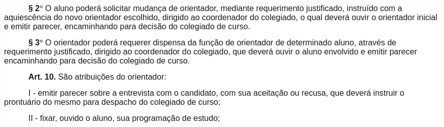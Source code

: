 <p class=Style4 style='text-indent:36.0pt;line-height:normal'><b
style='mso-bidi-font-weight:normal'><span style='font-size:12.0pt;mso-bidi-font-size:
10.0pt;font-family:Arial;mso-fareast-language:EN-US'>§ 2</span></b><b
style='mso-bidi-font-weight:normal'><span style='font-size:12.0pt;mso-bidi-font-size:
10.0pt;font-family:Symbol;mso-ascii-font-family:Arial;mso-hansi-font-family:
Arial;mso-bidi-font-family:Arial;mso-fareast-language:EN-US;mso-char-type:symbol;
mso-symbol-font-family:Symbol'><span style='mso-char-type:symbol;mso-symbol-font-family:
Symbol'>°</span></span></b><span style='font-size:12.0pt;mso-bidi-font-size:
10.0pt;font-family:Arial;mso-fareast-language:EN-US;mso-bidi-font-weight:bold'>
O aluno poderá solicitar mudança de orientador, mediante requerimento
justificado, instruído com a aquiescência do novo orientador escolhido,
dirigido ao coordenador do colegiado, o qual deverá ouvir o orientador inicial
e emitir parecer, encaminhando para decisão do colegiado de curso.<o:p></o:p></span></p>

<p class=Style4 style='text-indent:36.0pt;line-height:normal'><span
style='font-size:12.0pt;mso-bidi-font-size:10.0pt;font-family:Arial;mso-fareast-language:
EN-US;mso-bidi-font-weight:bold'><o:p></o:p></span></p>

<p class=Style4 style='text-indent:36.0pt;line-height:normal'><b
style='mso-bidi-font-weight:normal'><span style='font-size:12.0pt;mso-bidi-font-size:
10.0pt;font-family:Arial;mso-fareast-language:EN-US'>§ 3</span></b><b
style='mso-bidi-font-weight:normal'><span style='font-size:12.0pt;mso-bidi-font-size:
10.0pt;font-family:Symbol;mso-ascii-font-family:Arial;mso-hansi-font-family:
Arial;mso-bidi-font-family:Arial;mso-fareast-language:EN-US;mso-char-type:symbol;
mso-symbol-font-family:Symbol'><span style='mso-char-type:symbol;mso-symbol-font-family:
Symbol'>°</span></span></b><span style='font-size:12.0pt;mso-bidi-font-size:
10.0pt;font-family:Arial;mso-fareast-language:EN-US;mso-bidi-font-weight:bold'>
O orientador poderá requerer dispensa da função de orientador de determinado
aluno, através de requerimento justificado, dirigido ao coordenador do
colegiado, que deverá ouvir o aluno envolvido e emitir parecer encaminhando
para decisão do colegiado de curso.<o:p></o:p></span></p>

<p class=Style4 style='text-indent:36.0pt;line-height:normal'><span
style='font-size:12.0pt;mso-bidi-font-size:10.0pt;font-family:Arial;mso-fareast-language:
EN-US;mso-bidi-font-weight:bold'><o:p></o:p></span></p>

<p class=Style4 style='text-indent:36.0pt;line-height:normal'><b
style='mso-bidi-font-weight:normal'><span style='font-size:12.0pt;mso-bidi-font-size:
10.0pt;font-family:Arial;mso-fareast-language:EN-US'>Art. 10.</span></b><span
style='font-size:12.0pt;mso-bidi-font-size:10.0pt;font-family:Arial;mso-fareast-language:
EN-US;mso-bidi-font-weight:bold'> São atribuições do orientador:<o:p></o:p></span></p>

<p class=Style4 style='text-indent:36.0pt;line-height:normal'><span
style='font-size:12.0pt;mso-bidi-font-size:10.0pt;font-family:Arial;mso-fareast-language:
EN-US;mso-bidi-font-weight:bold'><o:p></o:p></span></p>

<p class=Style4 style='text-indent:36.0pt;line-height:normal'><span
style='font-size:12.0pt;mso-bidi-font-size:10.0pt;font-family:Arial;mso-fareast-language:
EN-US;mso-bidi-font-weight:bold'>I&nbsp;-&nbsp;emitir parecer sobre a
entrevista com o candidato, com sua aceitação ou recusa, que deverá instruir o
prontuário do mesmo para despacho do colegiado de curso;<o:p></o:p></span></p>

<p class=Style4 style='text-indent:36.0pt;line-height:normal'><span
style='font-size:12.0pt;mso-bidi-font-size:10.0pt;font-family:Arial;mso-fareast-language:
EN-US;mso-bidi-font-weight:bold'>II&nbsp;- fixar, ouvido o aluno, sua
programação de estudo;<o:p></o:p></span></p>
